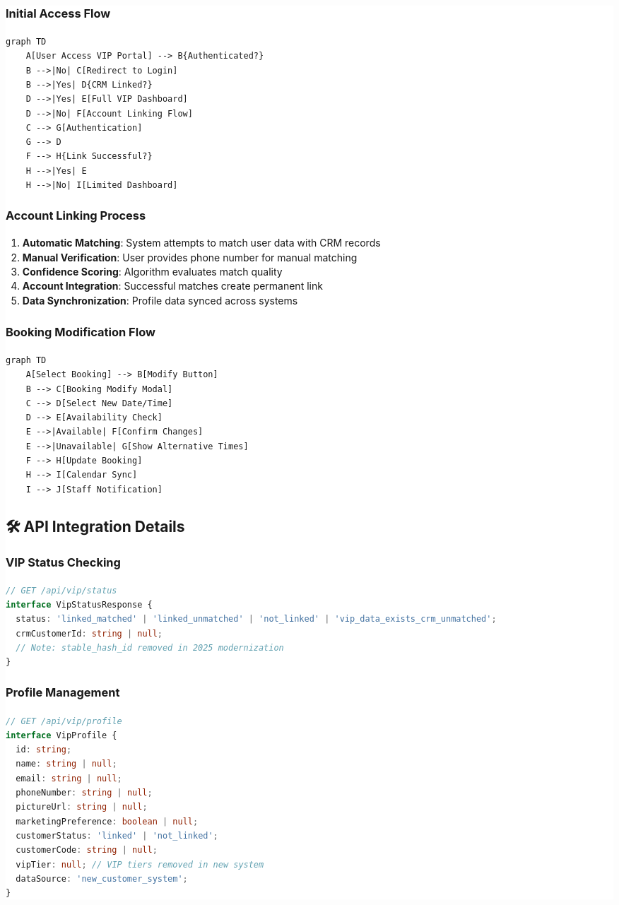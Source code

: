 ### Initial Access Flow
```mermaid
graph TD
    A[User Access VIP Portal] --> B{Authenticated?}
    B -->|No| C[Redirect to Login]
    B -->|Yes| D{CRM Linked?}
    D -->|Yes| E[Full VIP Dashboard]
    D -->|No| F[Account Linking Flow]
    C --> G[Authentication]
    G --> D
    F --> H{Link Successful?}
    H -->|Yes| E
    H -->|No| I[Limited Dashboard]
```

### Account Linking Process
1. **Automatic Matching**: System attempts to match user data with CRM records
2. **Manual Verification**: User provides phone number for manual matching
3. **Confidence Scoring**: Algorithm evaluates match quality
4. **Account Integration**: Successful matches create permanent link
5. **Data Synchronization**: Profile data synced across systems

### Booking Modification Flow
```mermaid
graph TD
    A[Select Booking] --> B[Modify Button]
    B --> C[Booking Modify Modal]
    C --> D[Select New Date/Time]
    D --> E[Availability Check]
    E -->|Available| F[Confirm Changes]
    E -->|Unavailable| G[Show Alternative Times]
    F --> H[Update Booking]
    H --> I[Calendar Sync]
    I --> J[Staff Notification]
```

## 🛠️ API Integration Details

### VIP Status Checking
```typescript
// GET /api/vip/status
interface VipStatusResponse {
  status: 'linked_matched' | 'linked_unmatched' | 'not_linked' | 'vip_data_exists_crm_unmatched';
  crmCustomerId: string | null;
  // Note: stable_hash_id removed in 2025 modernization
}
```

### Profile Management
```typescript
// GET /api/vip/profile
interface VipProfile {
  id: string;
  name: string | null;
  email: string | null;
  phoneNumber: string | null;
  pictureUrl: string | null;
  marketingPreference: boolean | null;
  customerStatus: 'linked' | 'not_linked';
  customerCode: string | null;
  vipTier: null; // VIP tiers removed in new system
  dataSource: 'new_customer_system';
}
```